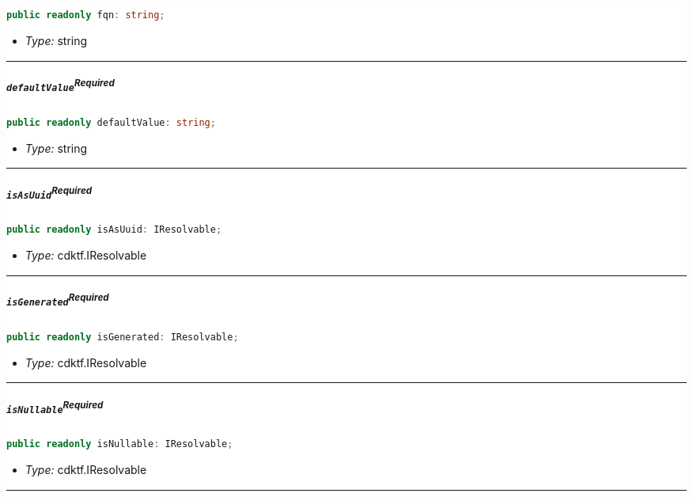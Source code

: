 ```typescript
public readonly fqn: string;
```

- *Type:* string

---

##### `defaultValue`<sup>Required</sup> <a name="defaultValue" id="rhizo-co-terraform-provider-oci.dataOciNosqlTable.DataOciNosqlTableSchemaColumnsOutputReference.property.defaultValue"></a>

```typescript
public readonly defaultValue: string;
```

- *Type:* string

---

##### `isAsUuid`<sup>Required</sup> <a name="isAsUuid" id="rhizo-co-terraform-provider-oci.dataOciNosqlTable.DataOciNosqlTableSchemaColumnsOutputReference.property.isAsUuid"></a>

```typescript
public readonly isAsUuid: IResolvable;
```

- *Type:* cdktf.IResolvable

---

##### `isGenerated`<sup>Required</sup> <a name="isGenerated" id="rhizo-co-terraform-provider-oci.dataOciNosqlTable.DataOciNosqlTableSchemaColumnsOutputReference.property.isGenerated"></a>

```typescript
public readonly isGenerated: IResolvable;
```

- *Type:* cdktf.IResolvable

---

##### `isNullable`<sup>Required</sup> <a name="isNullable" id="rhizo-co-terraform-provider-oci.dataOciNosqlTable.DataOciNosqlTableSchemaColumnsOutputReference.property.isNullable"></a>

```typescript
public readonly isNullable: IResolvable;
```

- *Type:* cdktf.IResolvable

---

